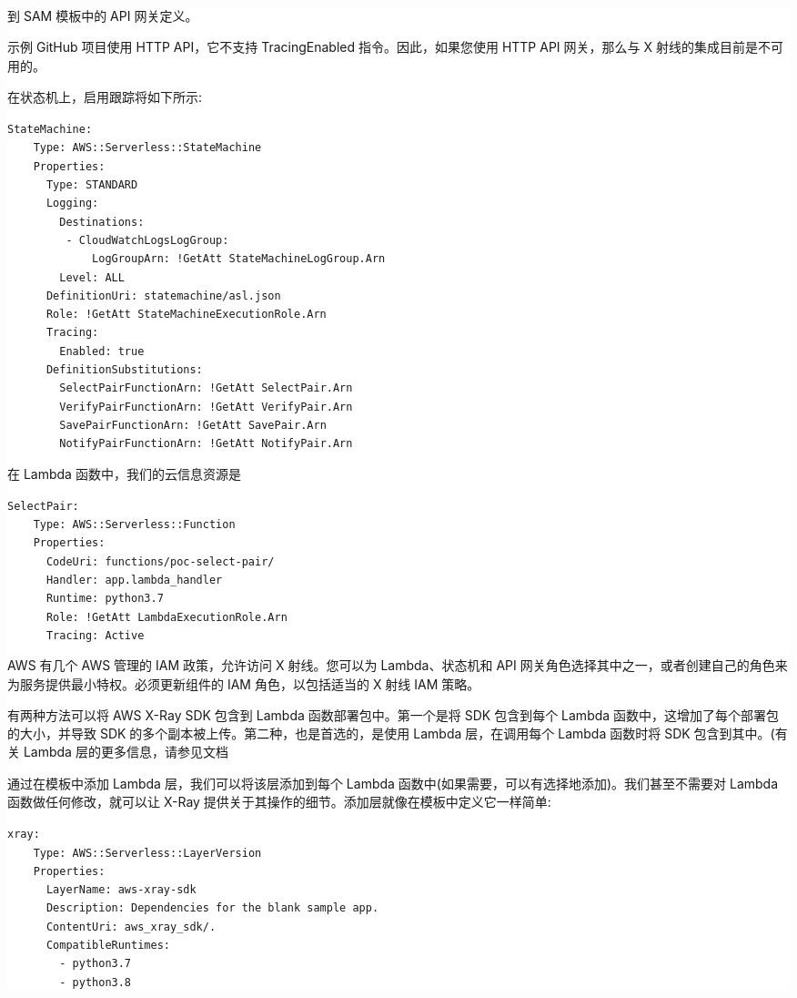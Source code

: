 到 SAM 模板中的 API 网关定义。

示例 GitHub 项目使用 HTTP API，它不支持 TracingEnabled 指令。因此，如果您使用 HTTP API 网关，那么与 X 射线的集成目前是不可用的。

在状态机上，启用跟踪将如下所示:

```
StateMachine:
    Type: AWS::Serverless::StateMachine
    Properties:
      Type: STANDARD
      Logging:
        Destinations:
         - CloudWatchLogsLogGroup:
             LogGroupArn: !GetAtt StateMachineLogGroup.Arn
        Level: ALL
      DefinitionUri: statemachine/asl.json
      Role: !GetAtt StateMachineExecutionRole.Arn
      Tracing:
        Enabled: true
      DefinitionSubstitutions:
        SelectPairFunctionArn: !GetAtt SelectPair.Arn
        VerifyPairFunctionArn: !GetAtt VerifyPair.Arn
        SavePairFunctionArn: !GetAtt SavePair.Arn
        NotifyPairFunctionArn: !GetAtt NotifyPair.Arn
```

在 Lambda 函数中，我们的云信息资源是

```
SelectPair:
    Type: AWS::Serverless::Function
    Properties:
      CodeUri: functions/poc-select-pair/
      Handler: app.lambda_handler
      Runtime: python3.7
      Role: !GetAtt LambdaExecutionRole.Arn
      Tracing: Active
```

AWS 有几个 AWS 管理的 IAM 政策，允许访问 X 射线。您可以为 Lambda、状态机和 API 网关角色选择其中之一，或者创建自己的角色来为服务提供最小特权。必须更新组件的 IAM 角色，以包括适当的 X 射线 IAM 策略。

有两种方法可以将 AWS X-Ray SDK 包含到 Lambda 函数部署包中。第一个是将 SDK 包含到每个 Lambda 函数中，这增加了每个部署包的大小，并导致 SDK 的多个副本被上传。第二种，也是首选的，是使用 Lambda 层，在调用每个 Lambda 函数时将 SDK 包含到其中。(有关 Lambda 层的更多信息，请参见文档

通过在模板中添加 Lambda 层，我们可以将该层添加到每个 Lambda 函数中(如果需要，可以有选择地添加)。我们甚至不需要对 Lambda 函数做任何修改，就可以让 X-Ray 提供关于其操作的细节。添加层就像在模板中定义它一样简单:

```
xray:
    Type: AWS::Serverless::LayerVersion
    Properties:
      LayerName: aws-xray-sdk
      Description: Dependencies for the blank sample app.
      ContentUri: aws_xray_sdk/.
      CompatibleRuntimes:
        - python3.7
        - python3.8
```
